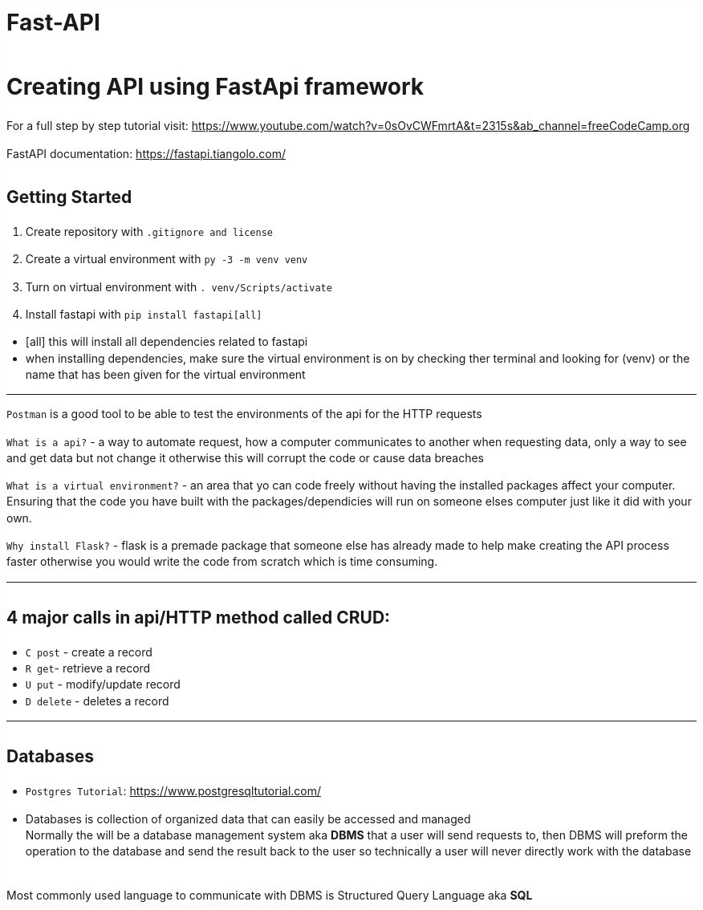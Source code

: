 # Fast-API
<h1>Creating API using FastApi framework</h1>

For a full step by step tutorial visit: https://www.youtube.com/watch?v=0sOvCWFmrtA&t=2315s&ab_channel=freeCodeCamp.org

FastAPI documentation: https://fastapi.tiangolo.com/ 

<h2>Getting Started</h2>

1. Create repository with `.gitignore and license`

2. Create a virtual environment with `py -3 -m venv venv`

3. Turn on virtual environment with `. venv/Scripts/activate`

4. Install fastapi with `pip install fastapi[all]` 
- [all] this will install all dependencies related to fastapi
- when installing dependencies, make sure the virtual environment is on by checking ther terminal and looking for (venv) or the name that has been given for the virtual environment 
<hr>

`Postman` is a good tool to be able to test the environments of the api for the HTTP requests 

`What is a api?` - a way to automate request, how a computer communicates to another when requesting data, only a way to see and get data but not change it otherwise this will corrupt the code or cause data breaches

`What is a virtual environment?` - an area that yo can code freely without having the installed packages affect your computer. Ensuring that the code you have built with the packages/dependicies will run on someone elses computer just like it did with your own. 

`Why install Flask?` - flask is a premade package that someone else has already made to help make creating the API process faster otherwise you would write the code from scratch which is time consuming. <hr>


<h2>4 major calls in api/HTTP method called CRUD:</h2>

-   `C post` - create a record <br> 
-   `R get`- retrieve a record <br>
-   `U put` - modify/update record <br>
-   `D delete` - deletes a record <br>
<hr>


<h2>Databases</h2>

- `Postgres Tutorial`: https://www.postgresqltutorial.com/

- Databases is collection of organized data that can easily be accessed and managed <br>
Normally the will be a database management system aka <strong>DBMS</strong> that a user will send requests to, then DBMS will preform the operation to the database and send the result back to the user so technically a user will never directly work with the database <br><br>

Most commonly used language to communicate with DBMS is Structured Query Language aka <strong>SQL</strong><br>
